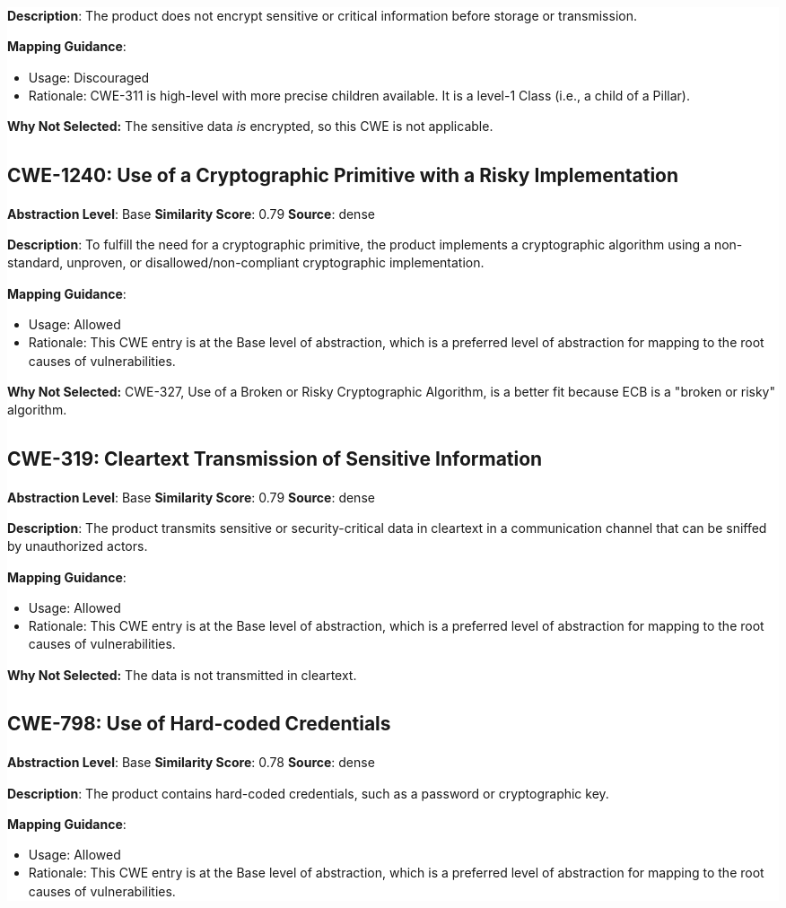 **Description**:
The product does not encrypt sensitive or critical information before storage or transmission.

**Mapping Guidance**:
- Usage: Discouraged
- Rationale: CWE-311 is high-level with more precise children available. It is a level-1 Class (i.e., a child of a Pillar).

**Why Not Selected:** The sensitive data *is* encrypted, so this CWE is not applicable.

## CWE-1240: Use of a Cryptographic Primitive with a Risky Implementation
**Abstraction Level**: Base
**Similarity Score**: 0.79
**Source**: dense

**Description**:
To fulfill the need for a cryptographic primitive, the product implements a cryptographic algorithm using a non-standard, unproven, or disallowed/non-compliant cryptographic implementation.

**Mapping Guidance**:
- Usage: Allowed
- Rationale: This CWE entry is at the Base level of abstraction, which is a preferred level of abstraction for mapping to the root causes of vulnerabilities.

**Why Not Selected:** CWE-327, Use of a Broken or Risky Cryptographic Algorithm, is a better fit because ECB is a "broken or risky" algorithm.

## CWE-319: Cleartext Transmission of Sensitive Information
**Abstraction Level**: Base
**Similarity Score**: 0.79
**Source**: dense

**Description**:
The product transmits sensitive or security-critical data in cleartext in a communication channel that can be sniffed by unauthorized actors.

**Mapping Guidance**:
- Usage: Allowed
- Rationale: This CWE entry is at the Base level of abstraction, which is a preferred level of abstraction for mapping to the root causes of vulnerabilities.

**Why Not Selected:** The data is not transmitted in cleartext.

## CWE-798: Use of Hard-coded Credentials
**Abstraction Level**: Base
**Similarity Score**: 0.78
**Source**: dense

**Description**:
The product contains hard-coded credentials, such as a password or cryptographic key.

**Mapping Guidance**:
- Usage: Allowed
- Rationale: This CWE entry is at the Base level of abstraction, which is a preferred level of abstraction for mapping to the root causes of vulnerabilities.
